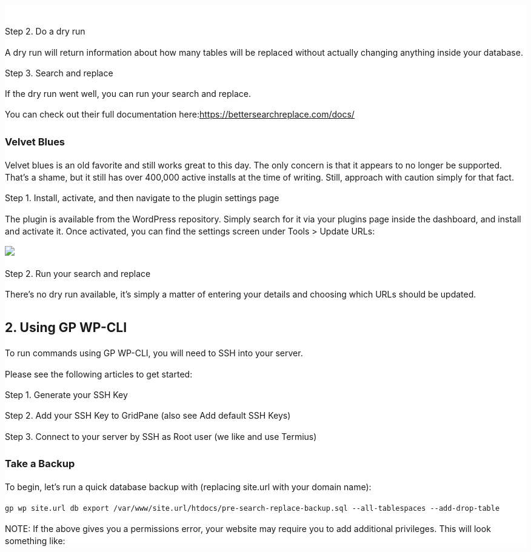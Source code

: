 ![](data:image/svg+xml,%3Csvg%20xmlns='http://www.w3.org/2000/svg'%20width='0'%20height='0'%20viewBox='0%200%200%200'%3E%3C/svg%3E)

Step 2. Do a dry run

A dry run will return information about how many tables will be replaced without actually changing anything inside your database.

Step 3. Search and replace

If the dry run went well, you can run your search and replace.

You can check out their full documentation here:https://bettersearchreplace.com/docs/

### Velvet Blues

Velvet blues is an old favorite and still works great to this day. The only concern is that it appears to no longer be supported. That’s a shame, but it still has over 400,000 active installs at the time of writing. Still, approach with caution simply for that fact.

Step 1. Install, activate, and then navigate to the plugin settings page

The plugin is available from the WordPress repository. Simply search for it via your plugins page inside the dashboard, and install and activate it. Once activated, you can find the settings screen under Tools > Update URLs:

![](data:image/svg+xml,%3Csvg%20xmlns='http://www.w3.org/2000/svg'%20width='0'%20height='0'%20viewBox='0%200%200%200'%3E%3C/svg%3E)![](https://s3.us-east-2.wasabisys.com/gridpanekb/search-and-replace-wordpress-database/search-and-replace-02.png)

Step 2. Run your search and replace

There’s no dry run available, it’s simply a matter of entering your details and choosing which URLs should be updated.

 

## 2. Using GP WP-CLI

To run commands using GP WP-CLI, you will need to SSH into your server.

Please see the following articles to get started:

 

Step 1. Generate your SSH Key

Step 2. Add your SSH Key to GridPane (also see Add default SSH Keys)

Step 3. Connect to your server by SSH as Root user (we like and use Termius)

 

### Take a Backup

To begin, let’s run a quick database backup with (replacing site.url with your domain name):

```
gp wp site.url db export /var/www/site.url/htdocs/pre-search-replace-backup.sql --all-tablespaces --add-drop-table
```

NOTE: If the above gives you a permissions error, your website may require you to add additional privileges. This will look something like:
